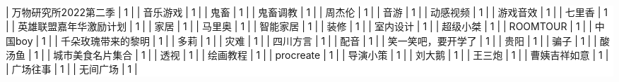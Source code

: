 | 万物研究所2022第二季 | 1 |
| 音乐游戏 | 1 |
| 鬼畜 | 1 |
| 鬼畜调教 | 1 |
| 周杰伦 | 1 |
| 音游 | 1 |
| 动感视频 | 1 |
| 游戏音效 | 1 |
| 七里香 | 1 |
| 英雄联盟嘉年华激励计划 | 1 |
| 家居 | 1 |
| 马里奥 | 1 |
| 智能家居 | 1 |
| 装修 | 1 |
| 室内设计 | 1 |
| 超级小桀 | 1 |
| ROOMTOUR | 1 |
| 中国boy | 1 |
| 千朵玫瑰带来的黎明 | 1 |
| 多莉 | 1 |
| 灾难 | 1 |
| 四川方言 | 1 |
| 配音 | 1 |
| 笑一笑吧，要开学了 | 1 |
| 贵阳 | 1 |
| 骗子 | 1 |
| 酸汤鱼 | 1 |
| 城市美食名片集合 | 1 |
| 透视 | 1 |
| 绘画教程 | 1 |
| procreate | 1 |
| 导演小策 | 1 |
| 刘大鹅 | 1 |
| 王三炮 | 1 |
| 曹姨吉祥如意 | 1 |
| 广场往事 | 1 |
| 无间广场 | 1 |